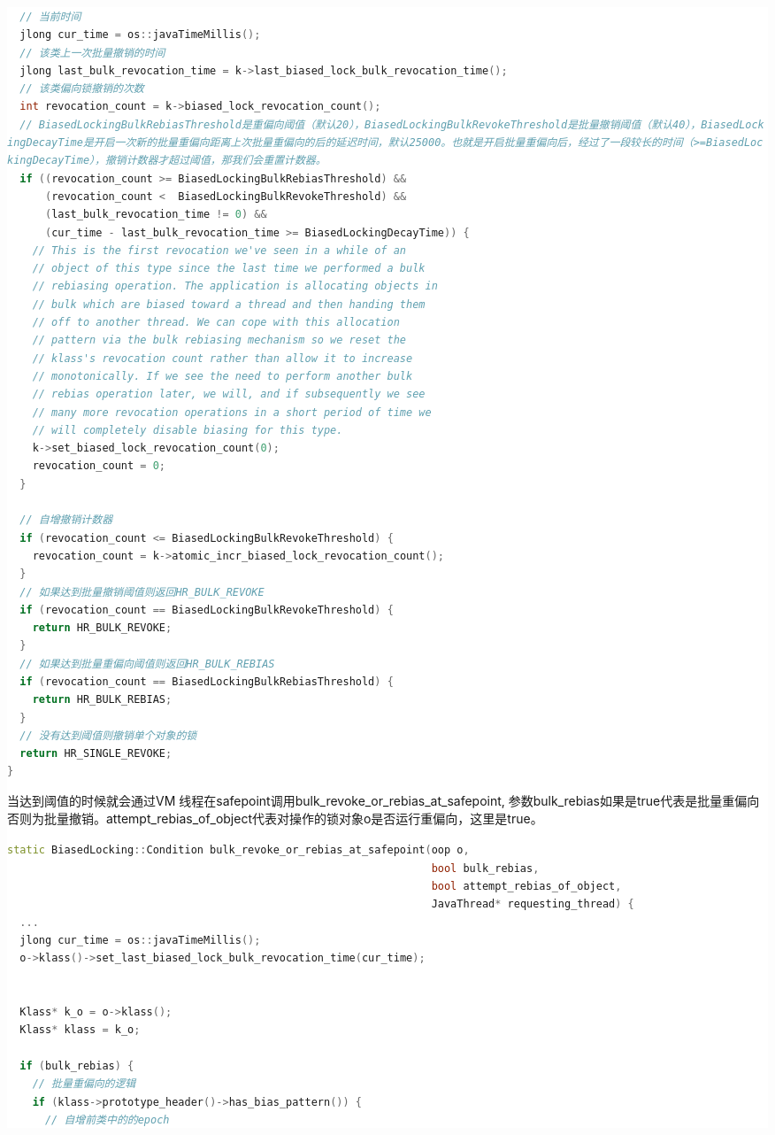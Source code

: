 ```C++
  // 当前时间
  jlong cur_time = os::javaTimeMillis();
  // 该类上一次批量撤销的时间
  jlong last_bulk_revocation_time = k->last_biased_lock_bulk_revocation_time();
  // 该类偏向锁撤销的次数
  int revocation_count = k->biased_lock_revocation_count();
  // BiasedLockingBulkRebiasThreshold是重偏向阈值（默认20），BiasedLockingBulkRevokeThreshold是批量撤销阈值（默认40），BiasedLockingDecayTime是开启一次新的批量重偏向距离上次批量重偏向的后的延迟时间，默认25000。也就是开启批量重偏向后，经过了一段较长的时间（>=BiasedLockingDecayTime），撤销计数器才超过阈值，那我们会重置计数器。
  if ((revocation_count >= BiasedLockingBulkRebiasThreshold) &&
      (revocation_count <  BiasedLockingBulkRevokeThreshold) &&
      (last_bulk_revocation_time != 0) &&
      (cur_time - last_bulk_revocation_time >= BiasedLockingDecayTime)) {
    // This is the first revocation we've seen in a while of an
    // object of this type since the last time we performed a bulk
    // rebiasing operation. The application is allocating objects in
    // bulk which are biased toward a thread and then handing them
    // off to another thread. We can cope with this allocation
    // pattern via the bulk rebiasing mechanism so we reset the
    // klass's revocation count rather than allow it to increase
    // monotonically. If we see the need to perform another bulk
    // rebias operation later, we will, and if subsequently we see
    // many more revocation operations in a short period of time we
    // will completely disable biasing for this type.
    k->set_biased_lock_revocation_count(0);
    revocation_count = 0;
  }

  // 自增撤销计数器
  if (revocation_count <= BiasedLockingBulkRevokeThreshold) {
    revocation_count = k->atomic_incr_biased_lock_revocation_count();
  }
  // 如果达到批量撤销阈值则返回HR_BULK_REVOKE
  if (revocation_count == BiasedLockingBulkRevokeThreshold) {
    return HR_BULK_REVOKE;
  }
  // 如果达到批量重偏向阈值则返回HR_BULK_REBIAS
  if (revocation_count == BiasedLockingBulkRebiasThreshold) {
    return HR_BULK_REBIAS;
  }
  // 没有达到阈值则撤销单个对象的锁
  return HR_SINGLE_REVOKE;
}
```
当达到阈值的时候就会通过VM 线程在safepoint调用bulk_revoke_or_rebias_at_safepoint, 参数bulk_rebias如果是true代表是批量重偏向否则为批量撤销。attempt_rebias_of_object代表对操作的锁对象o是否运行重偏向，这里是true。
```C++
static BiasedLocking::Condition bulk_revoke_or_rebias_at_safepoint(oop o,
                                                                   bool bulk_rebias,
                                                                   bool attempt_rebias_of_object,
                                                                   JavaThread* requesting_thread) {
  ...
  jlong cur_time = os::javaTimeMillis();
  o->klass()->set_last_biased_lock_bulk_revocation_time(cur_time);


  Klass* k_o = o->klass();
  Klass* klass = k_o;

  if (bulk_rebias) {
    // 批量重偏向的逻辑
    if (klass->prototype_header()->has_bias_pattern()) {
      // 自增前类中的的epoch
```